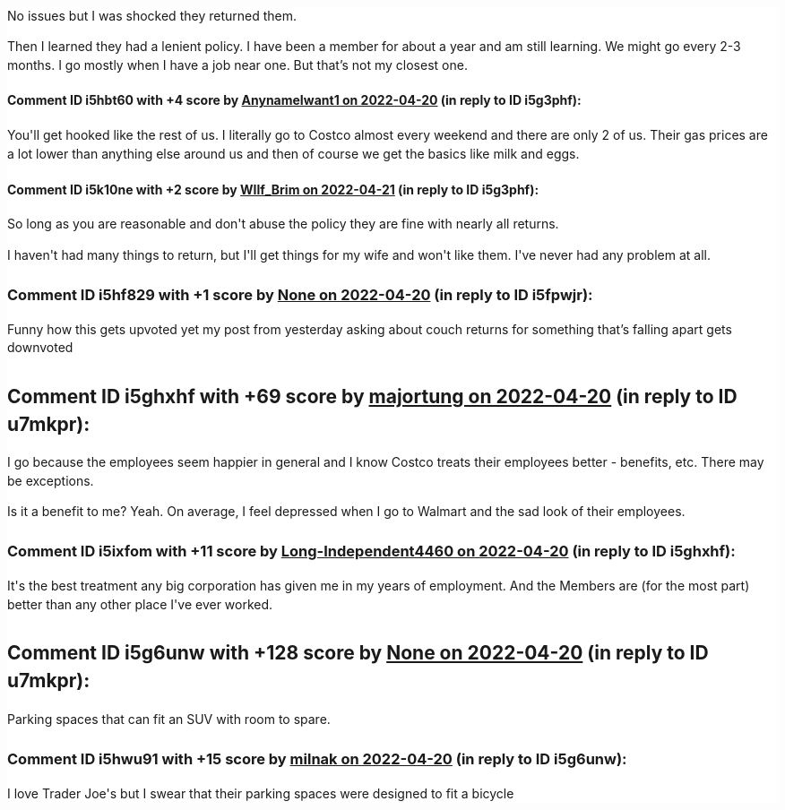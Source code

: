 No issues but I was shocked they returned them. 

Then I learned they had a lenient policy. I have been a member for about a year and am still learning. We might go every 2-3 months. I go mostly when I have a job near one. But that’s not my closest one.

#### Comment ID i5hbt60 with +4 score by [AnynameIwant1 on 2022-04-20](https://www.reddit.com/r/Costco/comments/u7mkpr/most_underrated_costco_benefit/i5hbt60/) (in reply to ID i5g3phf):
You'll get hooked like the rest of us. I literally go to Costco almost every weekend and there are only 2 of us. Their gas prices are a lot lower than anything else around us and then of course we get the basics like milk and eggs.

#### Comment ID i5k10ne with +2 score by [WIlf_Brim on 2022-04-21](https://www.reddit.com/r/Costco/comments/u7mkpr/most_underrated_costco_benefit/i5k10ne/) (in reply to ID i5g3phf):
So long as you are reasonable and don't abuse the policy they are fine with nearly all returns.

I haven't had many things to return, but I'll  get things for my wife and won't like them.  I've never had any problem at all.

### Comment ID i5hf829 with +1 score by [None on 2022-04-20](https://www.reddit.com/r/Costco/comments/u7mkpr/most_underrated_costco_benefit/i5hf829/) (in reply to ID i5fpwjr):
Funny how this gets upvoted yet my post from yesterday asking about couch returns for something that’s falling apart gets downvoted

## Comment ID i5ghxhf with +69 score by [majortung on 2022-04-20](https://www.reddit.com/r/Costco/comments/u7mkpr/most_underrated_costco_benefit/i5ghxhf/) (in reply to ID u7mkpr):
I go because the employees seem happier in general and I know Costco treats their employees better - benefits, etc. There may be exceptions.

Is it a benefit to me? Yeah. On average, I feel depressed when I go to Walmart and the sad look of their employees.

### Comment ID i5ixfom with +11 score by [Long-Independent4460 on 2022-04-20](https://www.reddit.com/r/Costco/comments/u7mkpr/most_underrated_costco_benefit/i5ixfom/) (in reply to ID i5ghxhf):
It's the best treatment any big corporation has given  me in my years of employment. And the Members are (for the most part) better than any other place I've ever worked.

## Comment ID i5g6unw with +128 score by [None on 2022-04-20](https://www.reddit.com/r/Costco/comments/u7mkpr/most_underrated_costco_benefit/i5g6unw/) (in reply to ID u7mkpr):
Parking spaces that can fit an SUV with room to spare.

### Comment ID i5hwu91 with +15 score by [milnak on 2022-04-20](https://www.reddit.com/r/Costco/comments/u7mkpr/most_underrated_costco_benefit/i5hwu91/) (in reply to ID i5g6unw):
I love Trader Joe's but I swear that their parking spaces were designed to fit a bicycle
